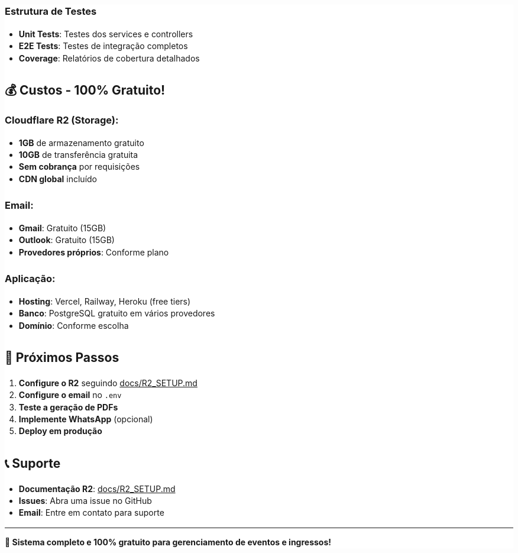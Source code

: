 ### Estrutura de Testes

- **Unit Tests**: Testes dos services e controllers
- **E2E Tests**: Testes de integração completos
- **Coverage**: Relatórios de cobertura detalhados

## 💰 **Custos - 100% Gratuito!**

### Cloudflare R2 (Storage):

- **1GB** de armazenamento gratuito
- **10GB** de transferência gratuita
- **Sem cobrança** por requisições
- **CDN global** incluído

### Email:

- **Gmail**: Gratuito (15GB)
- **Outlook**: Gratuito (15GB)
- **Provedores próprios**: Conforme plano

### Aplicação:

- **Hosting**: Vercel, Railway, Heroku (free tiers)
- **Banco**: PostgreSQL gratuito em vários provedores
- **Domínio**: Conforme escolha

## 🚀 **Próximos Passos**

1. **Configure o R2** seguindo [docs/R2_SETUP.md](docs/R2_SETUP.md)
2. **Configure o email** no `.env`
3. **Teste a geração de PDFs**
4. **Implemente WhatsApp** (opcional)
5. **Deploy em produção**

## 📞 **Suporte**

- **Documentação R2**: [docs/R2_SETUP.md](docs/R2_SETUP.md)
- **Issues**: Abra uma issue no GitHub
- **Email**: Entre em contato para suporte

---

**🎉 Sistema completo e 100% gratuito para gerenciamento de eventos e ingressos!**
